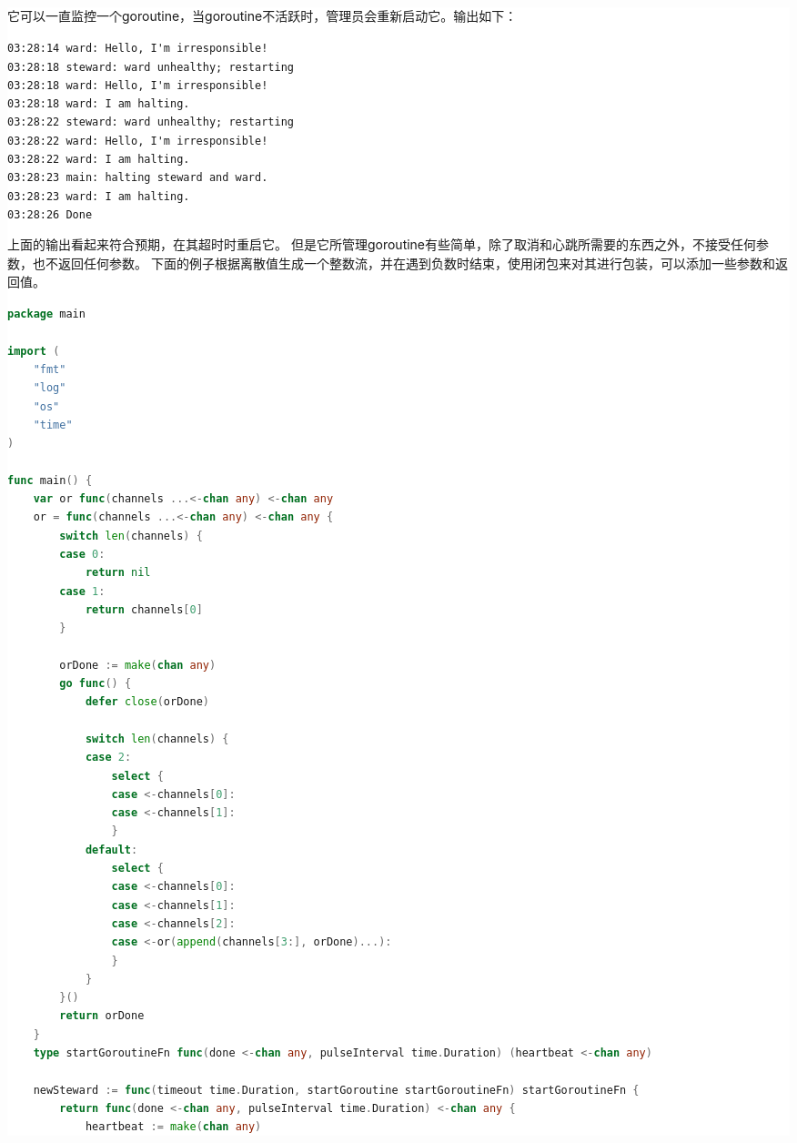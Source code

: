 
它可以一直监控一个goroutine，当goroutine不活跃时，管理员会重新启动它。输出如下：

~~~
03:28:14 ward: Hello, I'm irresponsible!
03:28:18 steward: ward unhealthy; restarting
03:28:18 ward: Hello, I'm irresponsible!
03:28:18 ward: I am halting.
03:28:22 steward: ward unhealthy; restarting
03:28:22 ward: Hello, I'm irresponsible!
03:28:22 ward: I am halting.
03:28:23 main: halting steward and ward.
03:28:23 ward: I am halting.
03:28:26 Done
~~~

上面的输出看起来符合预期，在其超时时重启它。
但是它所管理goroutine有些简单，除了取消和心跳所需要的东西之外，不接受任何参数，也不返回任何参数。
下面的例子根据离散值生成一个整数流，并在遇到负数时结束，使用闭包来对其进行包装，可以添加一些参数和返回值。

~~~go
package main

import (
	"fmt"
	"log"
	"os"
	"time"
)

func main() {
	var or func(channels ...<-chan any) <-chan any
	or = func(channels ...<-chan any) <-chan any {
		switch len(channels) {
		case 0:
			return nil
		case 1:
			return channels[0]
		}

		orDone := make(chan any)
		go func() {
			defer close(orDone)

			switch len(channels) {
			case 2:
				select {
				case <-channels[0]:
				case <-channels[1]:
				}
			default:
				select {
				case <-channels[0]:
				case <-channels[1]:
				case <-channels[2]:
				case <-or(append(channels[3:], orDone)...):
				}
			}
		}()
		return orDone
	}
	type startGoroutineFn func(done <-chan any, pulseInterval time.Duration) (heartbeat <-chan any)

	newSteward := func(timeout time.Duration, startGoroutine startGoroutineFn) startGoroutineFn {
		return func(done <-chan any, pulseInterval time.Duration) <-chan any {
			heartbeat := make(chan any)
~~~